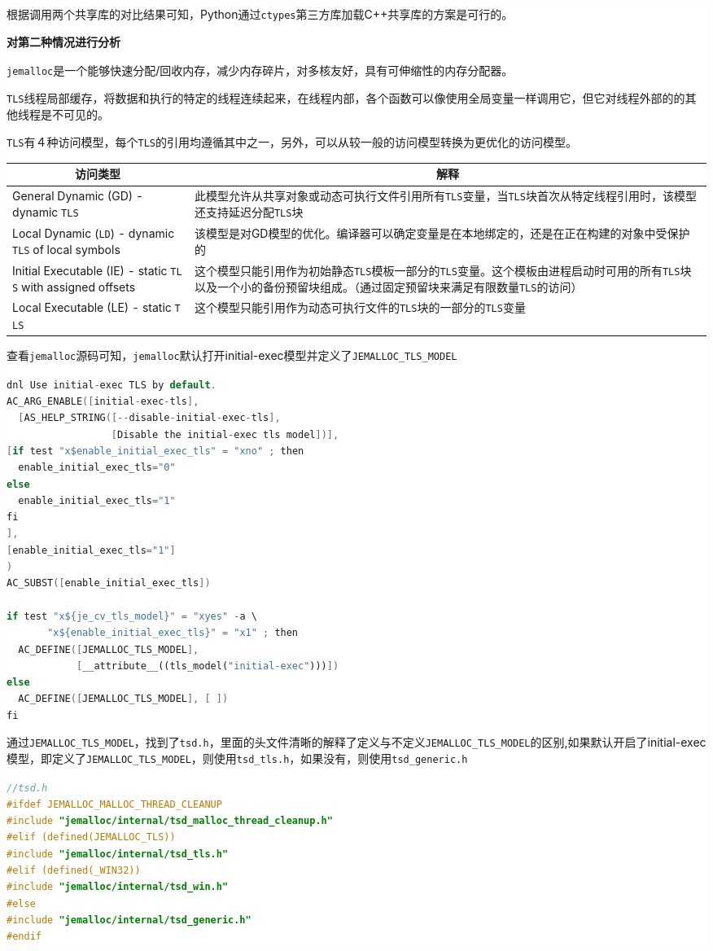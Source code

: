 根据调用两个共享库的对比结果可知，Python通过`ctypes`第三方库加载C++共享库的方案是可行的。

**对第二种情况进行分析**

`jemalloc`是一个能够快速分配/回收内存，减少内存碎片，对多核友好，具有可伸缩性的内存分配器。

`TLS`线程局部缓存，将数据和执行的特定的线程连续起来，在线程内部，各个函数可以像使用全局变量一样调用它，但它对线程外部的的其他线程是不可见的。

`TLS`有４种访问模型，每个`TLS`的引用均遵循其中之一，另外，可以从较一般的访问模型转换为更优化的访问模型。

| 访问类型                                                     | 解释                                                         |
| ------------------------------------------------------------ | ------------------------------------------------------------ |
| General Dynamic (GD) - dynamic `TLS`                         | 此模型允许从共享对象或动态可执行文件引用所有`TLS`变量，当`TLS`块首次从特定线程引用时，该模型还支持延迟分配`TLS`块 |
| Local Dynamic (`LD`) - dynamic `TLS` of local symbols        | 该模型是对GD模型的优化。编译器可以确定变量是在本地绑定的，还是在正在构建的对象中受保护的 |
| Initial Executable (IE) - static `TLS` with assigned offsets | 这个模型只能引用作为初始静态`TLS`模板一部分的`TLS`变量。这个模板由进程启动时可用的所有`TLS`块以及一个小的备份预留块组成。（通过固定预留块来满足有限数量`TLS`的访问） |
| Local Executable (LE) - static `TLS`                         | 这个模型只能引用作为动态可执行文件的`TLS`块的一部分的`TLS`变量 |

查看`jemalloc`源码可知，`jemalloc`默认打开initial-exec模型并定义了`JEMALLOC_TLS_MODEL`

```c++
dnl Use initial-exec TLS by default.
AC_ARG_ENABLE([initial-exec-tls],
  [AS_HELP_STRING([--disable-initial-exec-tls],
                  [Disable the initial-exec tls model])],
[if test "x$enable_initial_exec_tls" = "xno" ; then
  enable_initial_exec_tls="0"
else
  enable_initial_exec_tls="1"
fi
],
[enable_initial_exec_tls="1"]
)
AC_SUBST([enable_initial_exec_tls])

if test "x${je_cv_tls_model}" = "xyes" -a \
       "x${enable_initial_exec_tls}" = "x1" ; then
  AC_DEFINE([JEMALLOC_TLS_MODEL],
            [__attribute__((tls_model("initial-exec")))])
else
  AC_DEFINE([JEMALLOC_TLS_MODEL], [ ])
fi

```

通过`JEMALLOC_TLS_MODEL`，找到了`tsd.h`，里面的头文件清晰的解释了定义与不定义`JEMALLOC_TLS_MODEL`的区别,如果默认开启了initial-exec模型，即定义了`JEMALLOC_TLS_MODEL`，则使用`tsd_tls.h`，如果没有，则使用`tsd_generic.h`

```c++
//tsd.h
#ifdef JEMALLOC_MALLOC_THREAD_CLEANUP
#include "jemalloc/internal/tsd_malloc_thread_cleanup.h"
#elif (defined(JEMALLOC_TLS))
#include "jemalloc/internal/tsd_tls.h"
#elif (defined(_WIN32))
#include "jemalloc/internal/tsd_win.h"
#else
#include "jemalloc/internal/tsd_generic.h"
#endif
```
